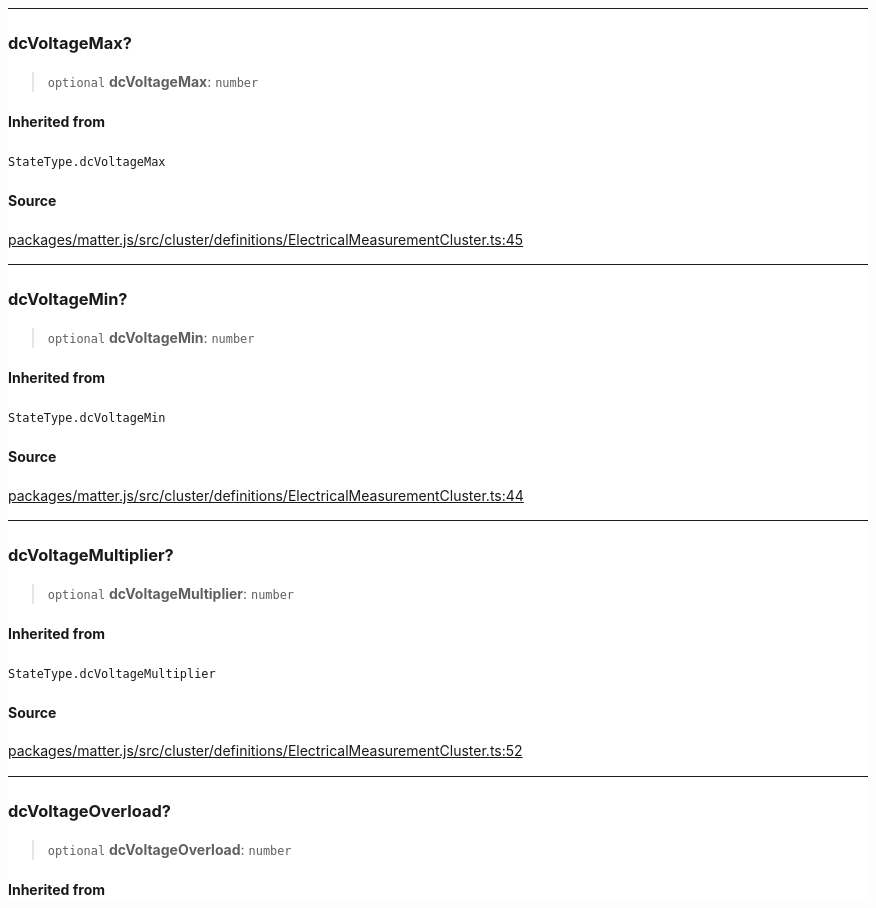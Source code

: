 ***

### dcVoltageMax?

> `optional` **dcVoltageMax**: `number`

#### Inherited from

`StateType.dcVoltageMax`

#### Source

[packages/matter.js/src/cluster/definitions/ElectricalMeasurementCluster.ts:45](https://github.com/project-chip/matter.js/blob/7a8cbb56b87d4ccf34bec5a9a95ab40a1711324f/packages/matter.js/src/cluster/definitions/ElectricalMeasurementCluster.ts#L45)

***

### dcVoltageMin?

> `optional` **dcVoltageMin**: `number`

#### Inherited from

`StateType.dcVoltageMin`

#### Source

[packages/matter.js/src/cluster/definitions/ElectricalMeasurementCluster.ts:44](https://github.com/project-chip/matter.js/blob/7a8cbb56b87d4ccf34bec5a9a95ab40a1711324f/packages/matter.js/src/cluster/definitions/ElectricalMeasurementCluster.ts#L44)

***

### dcVoltageMultiplier?

> `optional` **dcVoltageMultiplier**: `number`

#### Inherited from

`StateType.dcVoltageMultiplier`

#### Source

[packages/matter.js/src/cluster/definitions/ElectricalMeasurementCluster.ts:52](https://github.com/project-chip/matter.js/blob/7a8cbb56b87d4ccf34bec5a9a95ab40a1711324f/packages/matter.js/src/cluster/definitions/ElectricalMeasurementCluster.ts#L52)

***

### dcVoltageOverload?

> `optional` **dcVoltageOverload**: `number`

#### Inherited from
